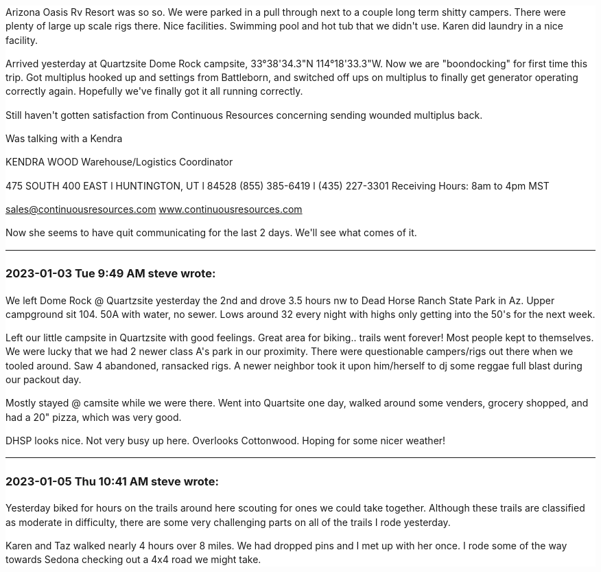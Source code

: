 Arizona Oasis Rv Resort was so so. We were parked in a pull through next to a couple long term shitty campers. There were plenty of large up scale rigs there. Nice facilities. Swimming pool and hot tub that we didn't use. Karen did laundry in a nice facility.

Arrived yesterday at Quartzsite Dome Rock campsite, 33°38'34.3"N 114°18'33.3"W. Now we are "boondocking" for first time this trip. Got multiplus hooked up and settings from Battleborn, and switched off ups on multiplus to finally get generator operating correctly again. Hopefully we've finally got it all running correctly.

Still haven't gotten satisfaction from Continuous Resources concerning sending wounded multiplus back.

Was talking with a Kendra

KENDRA WOOD
Warehouse/Logistics Coordinator

475 SOUTH 400 EAST  l  HUNTINGTON, UT  l  84528
(855) 385-6419  l  (435) 227-3301
Receiving Hours: 8am to 4pm MST
 
sales@continuousresources.com
www.continuousresources.com

Now she seems to have quit communicating for the last 2 days. We'll see what comes of it.

-----


### 2023-01-03 Tue  9:49 AM  steve wrote:


We left Dome Rock @ Quartzsite yesterday the 2nd and drove 3.5 hours nw to Dead Horse Ranch State Park in Az. Upper campground sit 104. 50A with water, no sewer. Lows around 32 every night with highs only getting into the 50's for the next week.

Left our little campsite in Quartzsite with good feelings. Great area for biking.. trails went forever! Most people kept to themselves. We were lucky that we had 2 newer class A's park in our proximity. There were questionable campers/rigs out there when we tooled around. Saw 4 abandoned, ransacked rigs. A newer neighbor took it upon him/herself to dj some reggae full blast during our packout day.

Mostly stayed @ camsite while we were there. Went into Quartsite one day, walked around some venders, grocery shopped, and had a 20" pizza, which was very good.

DHSP looks nice. Not very busy up here. Overlooks Cottonwood. Hoping for some nicer weather!

-----


### 2023-01-05 Thu 10:41 AM  steve wrote:


Yesterday biked for hours on the trails around here scouting for ones we could take together. Although these trails are classified as moderate in difficulty, there are some very challenging parts on all of the trails I rode yesterday.

Karen and Taz walked nearly 4 hours over 8 miles. We had dropped pins and I met up with her once. I rode some of the way towards Sedona checking out a 4x4 road we might take.
